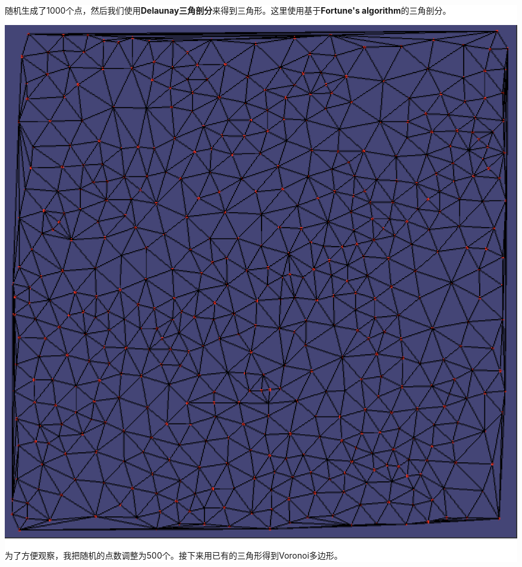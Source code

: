 随机生成了1000个点，然后我们使用**Delaunay三角剖分**来得到三角形。这里使用基于**Fortune's algorithm**的三角剖分。

![](../images/mapGen_05.png)

为了方便观察，我把随机的点数调整为500个。接下来用已有的三角形得到Voronoi多边形。
